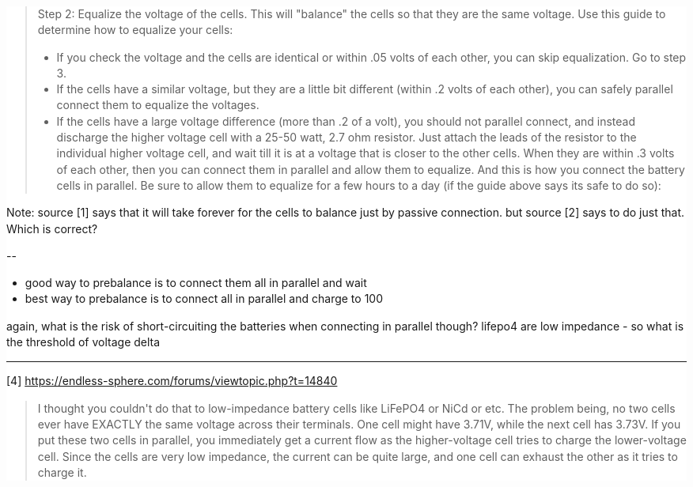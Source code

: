 > Step 2: Equalize the voltage of the cells. This will "balance" the cells so that they are the same voltage. Use this guide to determine how to equalize your cells:
>  - If you check the voltage and the cells are identical or within .05 volts of each other, you can skip equalization. Go to step 3.
>  - If the cells have a similar voltage, but they are a little bit different (within .2 volts of each other), you can safely parallel connect them to equalize the voltages.
>  - If the cells have a large voltage difference (more than .2 of a volt), you should not parallel connect, and instead discharge the higher voltage cell with a 25-50 watt, 2.7 ohm resistor. Just attach the leads of the resistor to the individual higher voltage cell, and wait till it is at a voltage that is closer to the other cells. When they are within .3 volts of each other, then you can connect them in parallel and allow them to equalize.
> And this is how you connect the battery cells in parallel. Be sure to allow them to equalize for a few hours to a day (if the guide above says its safe to do so):


Note: source [1] says that it will take forever for the cells to balance just by passive connection. but source [2] says to do just that. Which is correct?

--

[5]: http://liionbms.com/php/wp_parallel_balance.php
- good way to prebalance is to connect them all in parallel and wait
- best way to prebalance is to connect all in parallel and charge to 100

again, what is the risk of short-circuiting the batteries when connecting in parallel though? lifepo4 are low impedance - so what is the threshold of voltage delta

----------


[4] https://endless-sphere.com/forums/viewtopic.php?t=14840
> I thought you couldn't do that to low-impedance battery cells like LiFePO4 or NiCd or etc. The problem being, no two cells ever have EXACTLY the same voltage across their terminals. One cell might have 3.71V, while the next cell has 3.73V. If you put these two cells in parallel, you immediately get a current flow as the higher-voltage cell tries to charge the lower-voltage cell. Since the cells are very low impedance, the current can be quite large, and one cell can exhaust the other as it tries to charge it.
